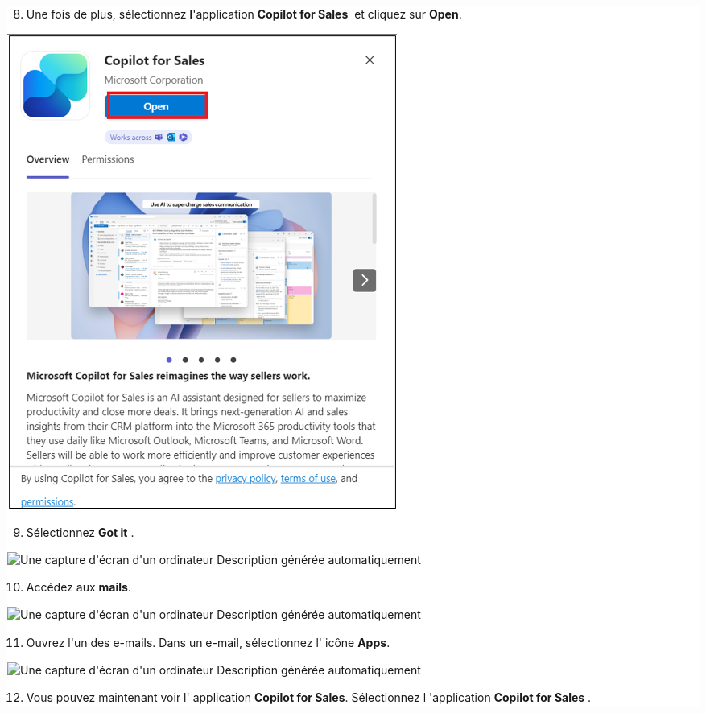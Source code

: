 8.  Une fois de plus, sélectionnez **l**'application **Copilot for
    Sales**  et cliquez sur **Open**.

![](./media/image8.png)

9.  Sélectionnez **Got it** .

![Une capture d'écran d'un ordinateur Description générée
automatiquement](./media/image9.png)

10. Accédez aux **mails**.

![Une capture d'écran d'un ordinateur Description générée
automatiquement](./media/image10.png)

11. Ouvrez l'un des e-mails. Dans un e-mail, sélectionnez l' icône
    **Apps**.

![Une capture d'écran d'un ordinateur Description générée
automatiquement](./media/image11.png)

12. Vous pouvez maintenant voir l' application **Copilot for Sales**.
    Sélectionnez l 'application **Copilot for Sales** .
